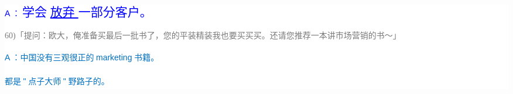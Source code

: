 </p>
<p style="line-height:26px">
<span style=";font-family:Helvetica,sans-serif;color:blue">
          A
         </span>
<span style=";font-family:宋体;color:blue">
          ：
         </span>
<span style="font-size:21px;font-family:微软雅黑,sans-serif;color:blue">
          学会
          <span style="text-decoration:underline;">
           放弃
          </span>
          一部分客户。
         </span>
</p>
<p style="line-height:150%">
<span style="font-size:16px;line-height:150%;font-family:楷体">
</span>
</p>
<p style="line-height:150%">
<span style="font-size:16px;line-height:150%;font-family:楷体">
</span>
</p>
<p>
<span style="font-family: 宋体; color: rgb(122, 122, 122); border-width: 1px; border-style: none; border-color: windowtext; padding: 0px;">
          60)「提问：欧大，俺准备买最后一批书了，您的平装精装我也要买买买。还请您推荐一本讲市场营销的书～」
         </span>
</p>
<p style="line-height:26px">
<span style=";font-family:Helvetica,sans-serif;color:#333333">
</span>
</p>
<p style="line-height:26px">
<span style=";font-family:Helvetica,sans-serif;color:#0070C0">
          A
         </span>
<span style=";font-family:宋体;color:#0070C0">
          ：中国没有三观很正的
         </span>
<span style=";font-family:Helvetica,sans-serif;color:#0070C0">
          marketing
         </span>
<span style=";font-family:宋体;color:#0070C0">
          书籍。
         </span>
</p>
<p style="line-height:26px">
<span style=";font-family:宋体;color:#0070C0">
          都是
         </span>
<span style=";font-family:Helvetica,sans-serif;color:#0070C0">
          "
         </span>
<span style=";font-family:宋体;color:#0070C0">
          点子大师
         </span>
<span style=";font-family:Helvetica,sans-serif;color:#0070C0">
          "
         </span>
<span style=";font-family:宋体;color:#0070C0">
          野路子的。
         </span>